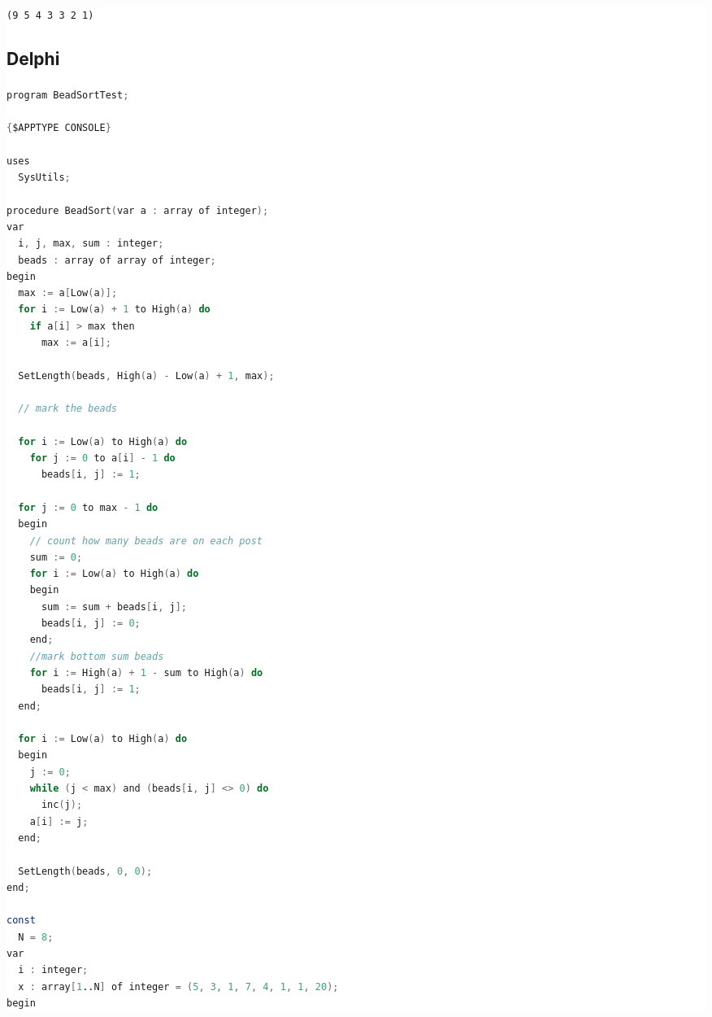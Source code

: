 ```txt
(9 5 4 3 3 2 1)
```



## Delphi

```d
program BeadSortTest;

{$APPTYPE CONSOLE}

uses
  SysUtils;

procedure BeadSort(var a : array of integer);
var
  i, j, max, sum : integer;
  beads : array of array of integer;
begin
  max := a[Low(a)];
  for i := Low(a) + 1 to High(a) do
    if a[i] > max then
      max := a[i];

  SetLength(beads, High(a) - Low(a) + 1, max);

  // mark the beads

  for i := Low(a) to High(a) do
    for j := 0 to a[i] - 1 do
      beads[i, j] := 1;

  for j := 0 to max - 1 do
  begin
    // count how many beads are on each post
    sum := 0;
    for i := Low(a) to High(a) do
    begin
      sum := sum + beads[i, j];
      beads[i, j] := 0;
    end;
    //mark bottom sum beads
    for i := High(a) + 1 - sum to High(a) do
      beads[i, j] := 1;
  end;

  for i := Low(a) to High(a) do
  begin
    j := 0;
    while (j < max) and (beads[i, j] <> 0) do
      inc(j);
    a[i] := j;
  end;

  SetLength(beads, 0, 0);
end;

const
  N = 8;
var
  i : integer;
  x : array[1..N] of integer = (5, 3, 1, 7, 4, 1, 1, 20);
begin
```